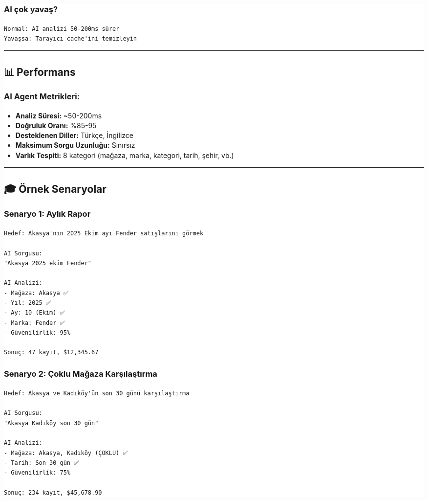 ### **AI çok yavaş?**
```
Normal: AI analizi 50-200ms sürer
Yavaşsa: Tarayıcı cache'ini temizleyin
```

---

## 📊 **Performans**

### **AI Agent Metrikleri:**
- **Analiz Süresi:** ~50-200ms
- **Doğruluk Oranı:** %85-95
- **Desteklenen Diller:** Türkçe, İngilizce
- **Maksimum Sorgu Uzunluğu:** Sınırsız
- **Varlık Tespiti:** 8 kategori (mağaza, marka, kategori, tarih, şehir, vb.)

---

## 🎓 **Örnek Senaryolar**

### **Senaryo 1: Aylık Rapor**
```
Hedef: Akasya'nın 2025 Ekim ayı Fender satışlarını görmek

AI Sorgusu:
"Akasya 2025 ekim Fender"

AI Analizi:
- Mağaza: Akasya ✅
- Yıl: 2025 ✅
- Ay: 10 (Ekim) ✅
- Marka: Fender ✅
- Güvenilirlik: 95%

Sonuç: 47 kayıt, $12,345.67
```

### **Senaryo 2: Çoklu Mağaza Karşılaştırma**
```
Hedef: Akasya ve Kadıköy'ün son 30 günü karşılaştırma

AI Sorgusu:
"Akasya Kadıköy son 30 gün"

AI Analizi:
- Mağaza: Akasya, Kadıköy (ÇOKLU) ✅
- Tarih: Son 30 gün ✅
- Güvenilirlik: 75%

Sonuç: 234 kayıt, $45,678.90
```
